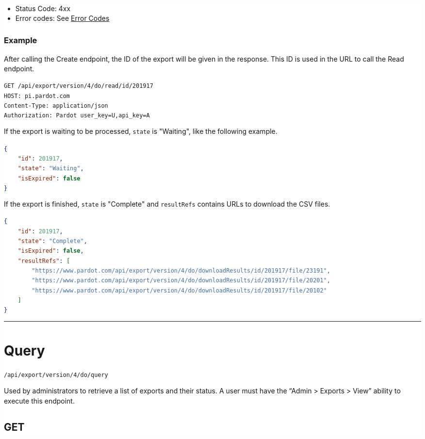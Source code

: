 * Status Code: 4xx
* Error codes: See [Error Codes](../error-codes-messages.md)


### Example

After calling the Create endpoint, the ID of the export will be given in the response. This ID is used in the URL to call the Read endpoint.

```
GET /api/export/version/4/do/read/id/201917
HOST: pi.pardot.com
Content-Type: application/json
Authorization: Pardot user_key=U,api_key=A
```

If the export is waiting to be processed, `state` is "Waiting", like the following example.

```json
{
    "id": 201917,
    "state": "Waiting",
    "isExpired": false
}
```

If the export is finished, `state` is "Complete" and `resultRefs` contains URLs to download the CSV files.

```json
{
    "id": 201917,
    "state": "Complete",
    "isExpired": false,
    "resultRefs": [
        "https://www.pardot.com/api/export/version/4/do/downloadResults/id/201917/file/23191",
        "https://www.pardot.com/api/export/version/4/do/downloadResults/id/201917/file/20201",
        "https://www.pardot.com/api/export/version/4/do/downloadResults/id/201917/file/20102"
    ]
}
```

---

# Query

```
/api/export/version/4/do/query
```

Used by administrators to retrieve a list of exports and their status. A user must have the “Admin > Exports > View” ability to execute this endpoint.

## GET
